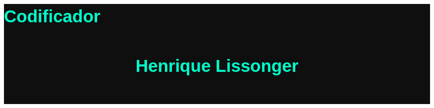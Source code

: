 # Codificador<!DOCTYPE html>
<html lang="pt-BR">
<head>
  <meta charset="UTF-8">
  <meta name="viewport" content="width=device-width, initial-scale=1.0">
  <title>Henrique Lissonger | Portfólio</title>
  <style>
    body {
      margin: 0;
      font-family: Arial, sans-serif;
      background: #0f0f0f;
      color: #f5f5f5;
      padding: 2rem;
    }
    header {
      text-align: center;
      padding-bottom: 2rem;
    }
    h1 {
      font-size: 2.5rem;
      color: #00ffcc;
    }
    h3 {
      font-size: 1.5rem;
      color: #ffcc00;
    }
    h2 {
      color: #ffcc00;
    }
    section {
      margin-bottom: 2rem;
    }
    a {
      color: #00bfff;
      text-decoration: none;
    }
    form {
      background: #1f1f1f;
      padding: 1rem;
      border-radius: 5px;
    }
    input, textarea {
      width: 100%;
      padding: 0.5rem;
      margin: 0.5rem 0;
    }
    button {
      background: #00ffcc;
      border: none;
      padding: 0.7rem;
      color: #0f0f0f;
      font-weight: bold;
      cursor: pointer;
    }
  </style>
  <meta name="description" content="Portfólio de Henrique Lissonger, especialista em IA, segurança inteligente e automação cognitiva.">
  <meta name="keywords" content="IA, neurociência, segurança, automação, Python, governança">
</head>
<body>
  <header>
    <h1>Henrique Lissonger</h1>